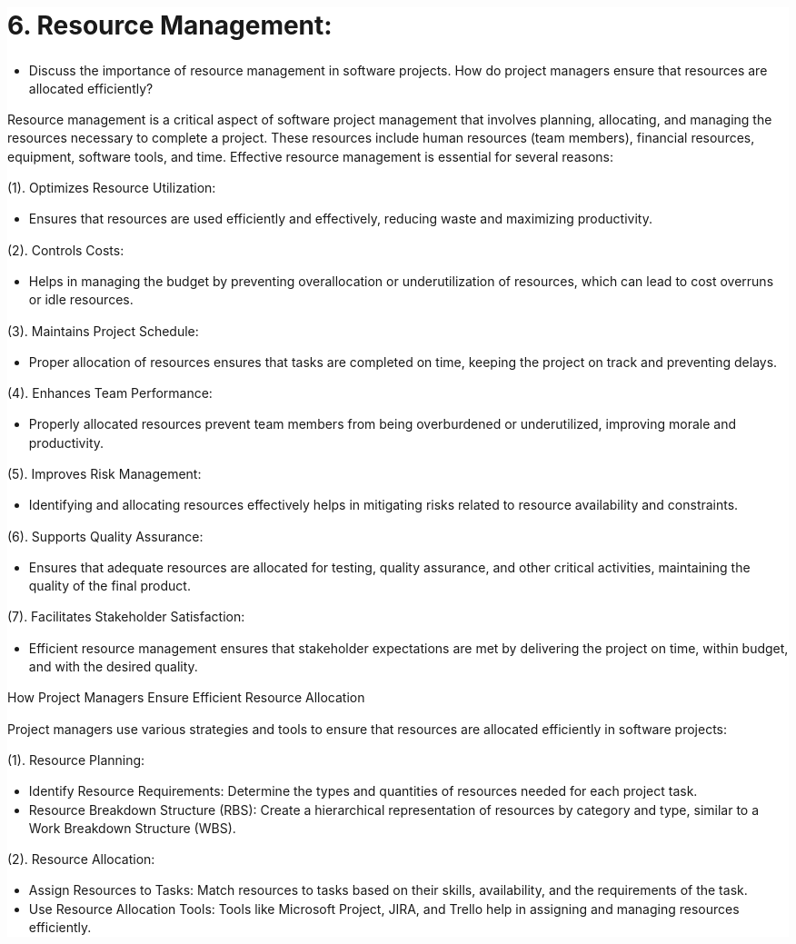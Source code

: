 

# 6. Resource Management:
   - Discuss the importance of resource management in software projects. How do project managers ensure that resources are allocated efficiently?


Resource management is a critical aspect of software project management that involves planning, allocating, and managing the resources necessary to complete a project. These resources include human resources (team members), financial resources, equipment, software tools, and time. Effective resource management is essential for several reasons:

(1). Optimizes Resource Utilization:
   - Ensures that resources are used efficiently and effectively, reducing waste and maximizing productivity.

(2). Controls Costs:
   - Helps in managing the budget by preventing overallocation or underutilization of resources, which can lead to cost overruns or idle resources.

(3). Maintains Project Schedule:
   - Proper allocation of resources ensures that tasks are completed on time, keeping the project on track and preventing delays.

(4). Enhances Team Performance:
   - Properly allocated resources prevent team members from being overburdened or underutilized, improving morale and productivity.

(5). Improves Risk Management:
   - Identifying and allocating resources effectively helps in mitigating risks related to resource availability and constraints.

(6). Supports Quality Assurance:
   - Ensures that adequate resources are allocated for testing, quality assurance, and other critical activities, maintaining the quality of the final product.

(7). Facilitates Stakeholder Satisfaction:
   - Efficient resource management ensures that stakeholder expectations are met by delivering the project on time, within budget, and with the desired quality.

How Project Managers Ensure Efficient Resource Allocation

Project managers use various strategies and tools to ensure that resources are allocated efficiently in software projects:

(1). Resource Planning:
   - Identify Resource Requirements: Determine the types and quantities of resources needed for each project task.
   - Resource Breakdown Structure (RBS): Create a hierarchical representation of resources by category and type, similar to a Work Breakdown Structure (WBS).

(2). Resource Allocation:
   - Assign Resources to Tasks: Match resources to tasks based on their skills, availability, and the requirements of the task.
   - Use Resource Allocation Tools: Tools like Microsoft Project, JIRA, and Trello help in assigning and managing resources efficiently.
